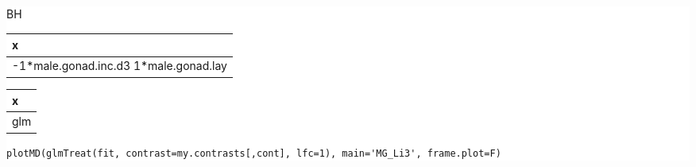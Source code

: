 BH
</td>
</tr>
</tbody>
</table>
</td>
<td>
<table>
<thead>
<tr>
<th style="text-align:left;">
x
</th>
</tr>
</thead>
<tbody>
<tr>
<td style="text-align:left;">
-1*male.gonad.inc.d3 1*male.gonad.lay
</td>
</tr>
</tbody>
</table>
</td>
<td>
<table>
<thead>
<tr>
<th style="text-align:left;">
x
</th>
</tr>
</thead>
<tbody>
<tr>
<td style="text-align:left;">
glm
</td>
</tr>
</tbody>
</table>
</td>
</tr>
</tbody>
</table>

    plotMD(glmTreat(fit, contrast=my.contrasts[,cont], lfc=1), main='MG_Li3', frame.plot=F)
